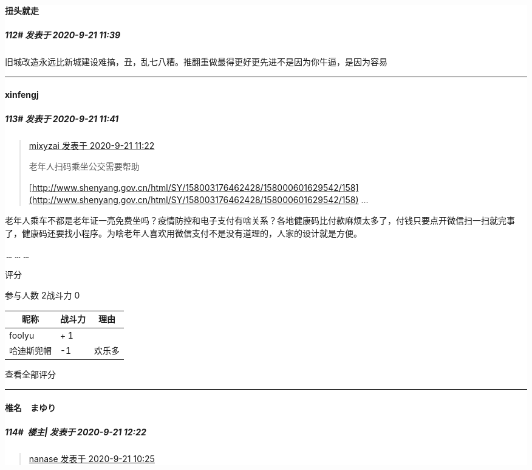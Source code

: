 ####  扭头就走  
##### 112#       发表于 2020-9-21 11:39




旧城改造永远比新城建设难搞，丑，乱七八糟。推翻重做最得更好更先进不是因为你牛逼，是因为容易







-----

####  xinfengj  
##### 113#       发表于 2020-9-21 11:41



<blockquote><a href="httphttps://bbs.saraba1st.com/2b/forum.php?mod=redirect&amp;goto=findpost&amp;pid=48802408&amp;ptid=1960921" target="_blank">mixyzai 发表于 2020-9-21 11:22</a>

老年人扫码乘坐公交需要帮助

[http://www.shenyang.gov.cn/html/SY/158003176462428/158000601629542/158](http://www.shenyang.gov.cn/html/SY/158003176462428/158000601629542/158) ...</blockquote>
老年人乘车不都是老年证一亮免费坐吗？疫情防控和电子支付有啥关系？各地健康码比付款麻烦太多了，付钱只要点开微信扫一扫就完事了，健康码还要找小程序。为啥老年人喜欢用微信支付不是没有道理的，人家的设计就是方便。



﹍﹍﹍

评分





 参与人数 2战斗力 0

|昵称|战斗力|理由|
|----|---|---|
| foolyu| + 1||
| 哈迪斯兜帽|-1|欢乐多|



查看全部评分






-----

####  椎名　まゆり  
##### 114#         楼主| 发表于 2020-9-21 12:22



<blockquote><a href="httphttps://bbs.saraba1st.com/2b/forum.php?mod=redirect&amp;goto=findpost&amp;pid=48801800&amp;ptid=1960921" target="_blank">nanase 发表于 2020-9-21 10:25</a>

